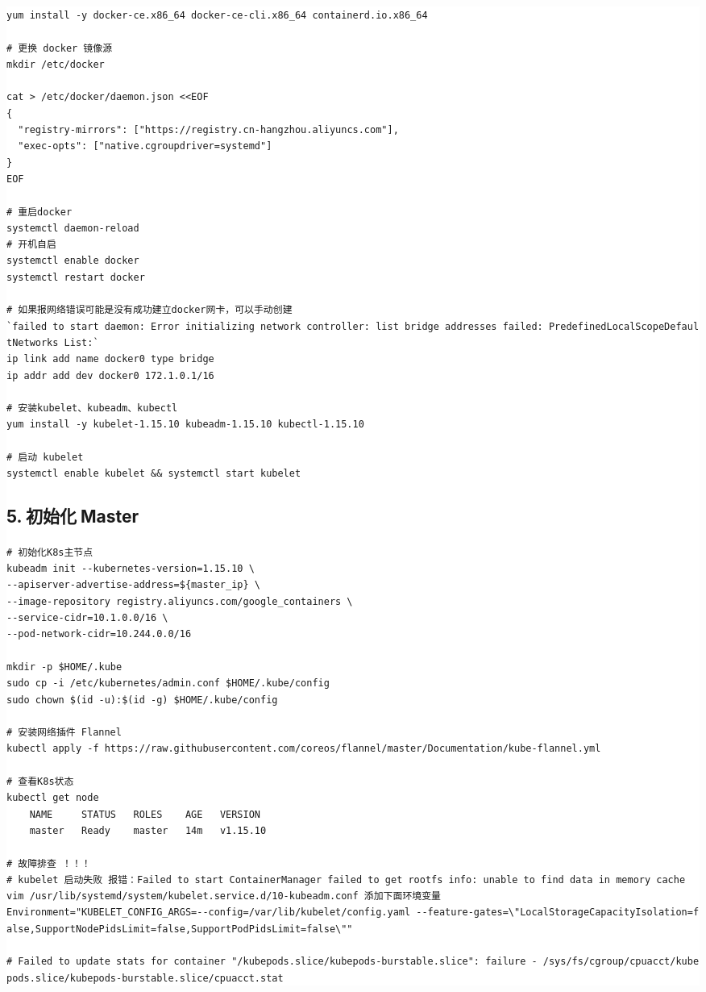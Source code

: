```shell
yum install -y docker-ce.x86_64 docker-ce-cli.x86_64 containerd.io.x86_64

# 更换 docker 镜像源
mkdir /etc/docker

cat > /etc/docker/daemon.json <<EOF
{
  "registry-mirrors": ["https://registry.cn-hangzhou.aliyuncs.com"],
  "exec-opts": ["native.cgroupdriver=systemd"]
}
EOF

# 重启docker
systemctl daemon-reload
# 开机自启
systemctl enable docker 
systemctl restart docker

# 如果报网络错误可能是没有成功建立docker网卡，可以手动创建
`failed to start daemon: Error initializing network controller: list bridge addresses failed: PredefinedLocalScopeDefaultNetworks List:`
ip link add name docker0 type bridge
ip addr add dev docker0 172.1.0.1/16

# 安装kubelet、kubeadm、kubectl
yum install -y kubelet-1.15.10 kubeadm-1.15.10 kubectl-1.15.10

# 启动 kubelet
systemctl enable kubelet && systemctl start kubelet
```

## 5. 初始化 Master

```shell
# 初始化K8s主节点
kubeadm init --kubernetes-version=1.15.10 \
--apiserver-advertise-address=${master_ip} \
--image-repository registry.aliyuncs.com/google_containers \
--service-cidr=10.1.0.0/16 \
--pod-network-cidr=10.244.0.0/16

mkdir -p $HOME/.kube
sudo cp -i /etc/kubernetes/admin.conf $HOME/.kube/config
sudo chown $(id -u):$(id -g) $HOME/.kube/config

# 安装网络插件 Flannel
kubectl apply -f https://raw.githubusercontent.com/coreos/flannel/master/Documentation/kube-flannel.yml

# 查看K8s状态
kubectl get node
	NAME     STATUS   ROLES    AGE   VERSION
	master   Ready    master   14m   v1.15.10
	
# 故障排查 ！！！
# kubelet 启动失败 报错：Failed to start ContainerManager failed to get rootfs info: unable to find data in memory cache
vim /usr/lib/systemd/system/kubelet.service.d/10-kubeadm.conf 添加下面环境变量
Environment="KUBELET_CONFIG_ARGS=--config=/var/lib/kubelet/config.yaml --feature-gates=\"LocalStorageCapacityIsolation=false,SupportNodePidsLimit=false,SupportPodPidsLimit=false\""

# Failed to update stats for container "/kubepods.slice/kubepods-burstable.slice": failure - /sys/fs/cgroup/cpuacct/kubepods.slice/kubepods-burstable.slice/cpuacct.stat
```
